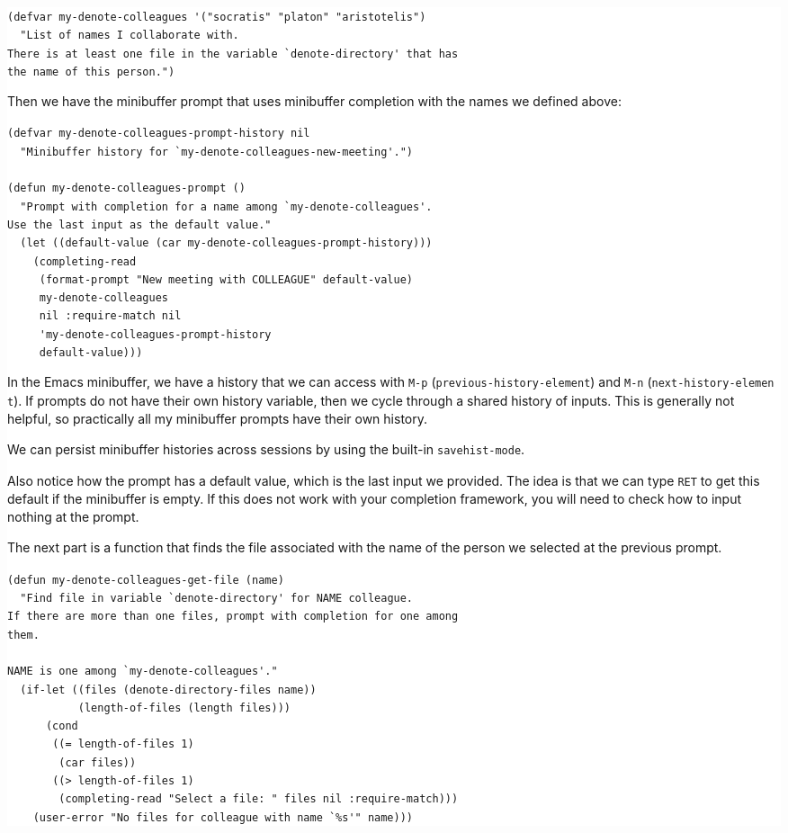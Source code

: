 ```elisp
(defvar my-denote-colleagues '("socratis" "platon" "aristotelis")
  "List of names I collaborate with.
There is at least one file in the variable `denote-directory' that has
the name of this person.")
```

Then we have the minibuffer prompt that uses minibuffer completion
with the names we defined above:

```elisp
(defvar my-denote-colleagues-prompt-history nil
  "Minibuffer history for `my-denote-colleagues-new-meeting'.")

(defun my-denote-colleagues-prompt ()
  "Prompt with completion for a name among `my-denote-colleagues'.
Use the last input as the default value."
  (let ((default-value (car my-denote-colleagues-prompt-history)))
    (completing-read
     (format-prompt "New meeting with COLLEAGUE" default-value)
     my-denote-colleagues
     nil :require-match nil
     'my-denote-colleagues-prompt-history
     default-value)))
```

In the Emacs minibuffer, we have a history that we can access with
`M-p` (`previous-history-element`) and `M-n` (`next-history-element`).
If prompts do not have their own history variable, then we cycle
through a shared history of inputs. This is generally not helpful, so
practically all my minibuffer prompts have their own history.

We can persist minibuffer histories across sessions by using the
built-in `savehist-mode`.

Also notice how the prompt has a default value, which is the last
input we provided. The idea is that we can type `RET` to get this
default if the minibuffer is empty. If this does not work with your
completion framework, you will need to check how to input nothing at
the prompt.

The next part is a function that finds the file associated with the
name of the person we selected at the previous prompt.

```elisp
(defun my-denote-colleagues-get-file (name)
  "Find file in variable `denote-directory' for NAME colleague.
If there are more than one files, prompt with completion for one among
them.

NAME is one among `my-denote-colleagues'."
  (if-let ((files (denote-directory-files name))
           (length-of-files (length files)))
      (cond
       ((= length-of-files 1)
        (car files))
       ((> length-of-files 1)
        (completing-read "Select a file: " files nil :require-match)))
    (user-error "No files for colleague with name `%s'" name)))
```
